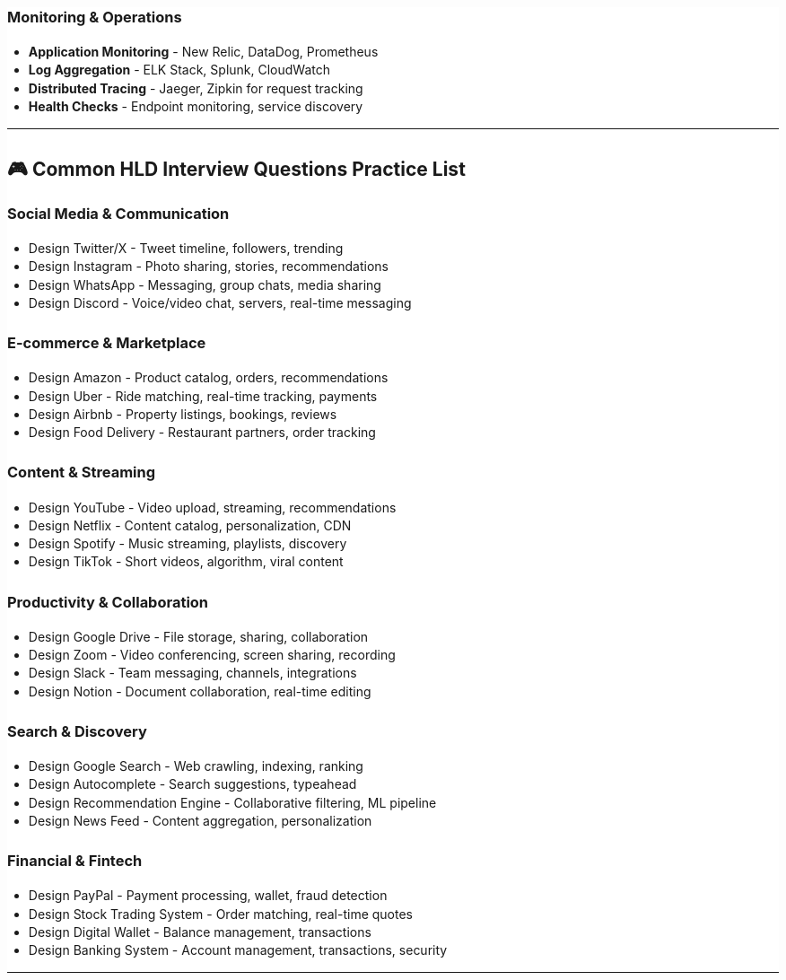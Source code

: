 ### **Monitoring & Operations**

- **Application Monitoring** - New Relic, DataDog, Prometheus
- **Log Aggregation** - ELK Stack, Splunk, CloudWatch
- **Distributed Tracing** - Jaeger, Zipkin for request tracking
- **Health Checks** - Endpoint monitoring, service discovery

---

## 🎮 **Common HLD Interview Questions Practice List**

### **Social Media & Communication**

- Design Twitter/X - Tweet timeline, followers, trending
- Design Instagram - Photo sharing, stories, recommendations
- Design WhatsApp - Messaging, group chats, media sharing
- Design Discord - Voice/video chat, servers, real-time messaging

### **E-commerce & Marketplace**

- Design Amazon - Product catalog, orders, recommendations
- Design Uber - Ride matching, real-time tracking, payments
- Design Airbnb - Property listings, bookings, reviews
- Design Food Delivery - Restaurant partners, order tracking

### **Content & Streaming**

- Design YouTube - Video upload, streaming, recommendations
- Design Netflix - Content catalog, personalization, CDN
- Design Spotify - Music streaming, playlists, discovery
- Design TikTok - Short videos, algorithm, viral content

### **Productivity & Collaboration**

- Design Google Drive - File storage, sharing, collaboration
- Design Zoom - Video conferencing, screen sharing, recording
- Design Slack - Team messaging, channels, integrations
- Design Notion - Document collaboration, real-time editing

### **Search & Discovery**

- Design Google Search - Web crawling, indexing, ranking
- Design Autocomplete - Search suggestions, typeahead
- Design Recommendation Engine - Collaborative filtering, ML pipeline
- Design News Feed - Content aggregation, personalization

### **Financial & Fintech**

- Design PayPal - Payment processing, wallet, fraud detection
- Design Stock Trading System - Order matching, real-time quotes
- Design Digital Wallet - Balance management, transactions
- Design Banking System - Account management, transactions, security

---